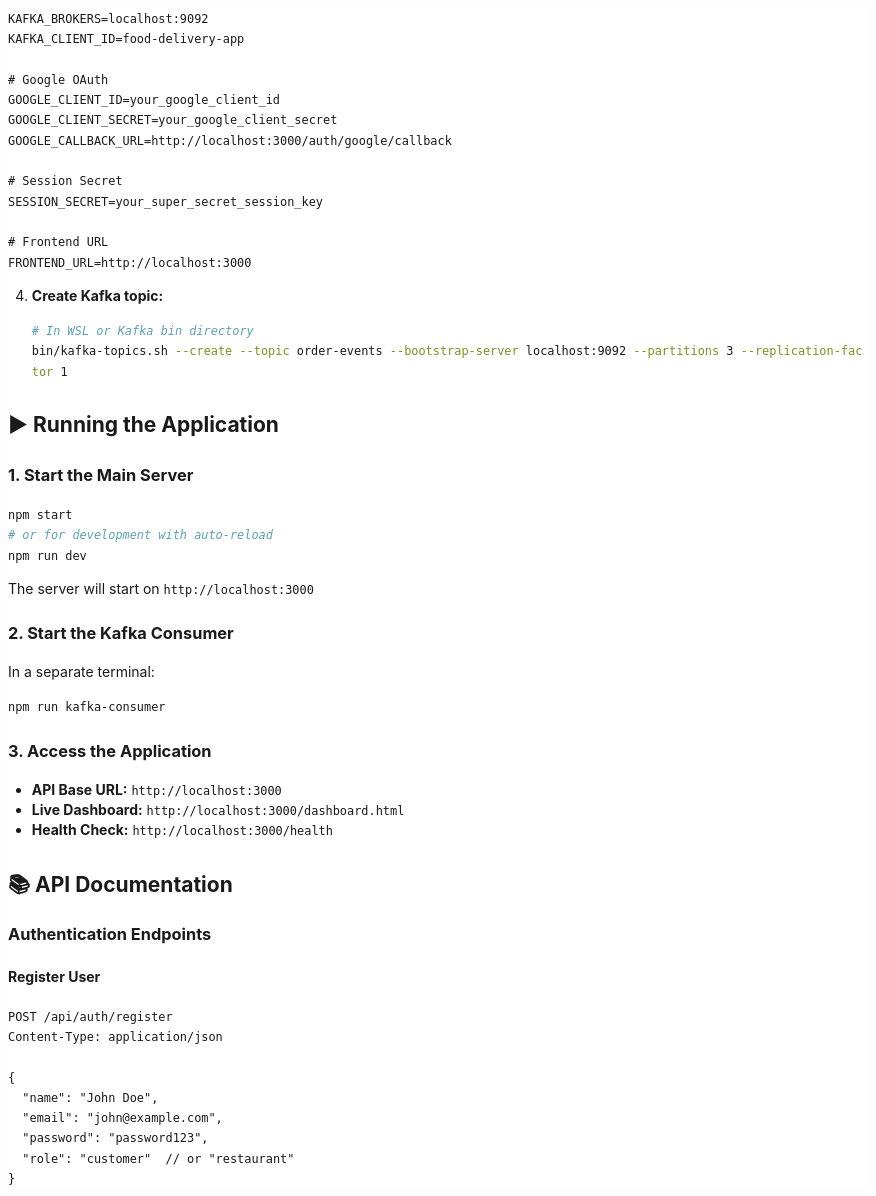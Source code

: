    ```env
   KAFKA_BROKERS=localhost:9092
   KAFKA_CLIENT_ID=food-delivery-app

   # Google OAuth
   GOOGLE_CLIENT_ID=your_google_client_id
   GOOGLE_CLIENT_SECRET=your_google_client_secret
   GOOGLE_CALLBACK_URL=http://localhost:3000/auth/google/callback

   # Session Secret
   SESSION_SECRET=your_super_secret_session_key

   # Frontend URL
   FRONTEND_URL=http://localhost:3000
   ```

4. **Create Kafka topic:**
   ```bash
   # In WSL or Kafka bin directory
   bin/kafka-topics.sh --create --topic order-events --bootstrap-server localhost:9092 --partitions 3 --replication-factor 1
   ```

## ▶️ Running the Application

### 1. Start the Main Server

```bash
npm start
# or for development with auto-reload
npm run dev
```

The server will start on `http://localhost:3000`

### 2. Start the Kafka Consumer

In a separate terminal:

```bash
npm run kafka-consumer
```

### 3. Access the Application

- **API Base URL:** `http://localhost:3000`
- **Live Dashboard:** `http://localhost:3000/dashboard.html`
- **Health Check:** `http://localhost:3000/health`

## 📚 API Documentation

### Authentication Endpoints

#### Register User
```http
POST /api/auth/register
Content-Type: application/json

{
  "name": "John Doe",
  "email": "john@example.com",
  "password": "password123",
  "role": "customer"  // or "restaurant"
}
```
